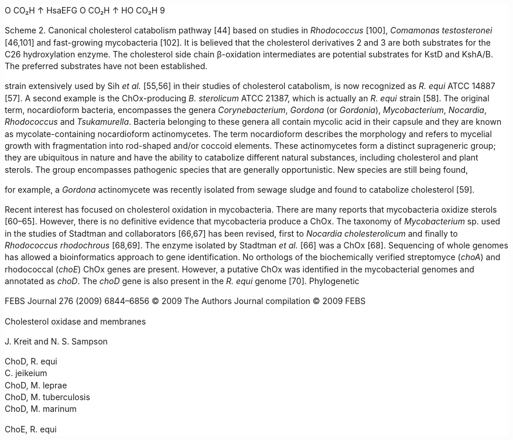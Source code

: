 O
CO₂H
↑
HsaEFG
O
CO₂H
↑
HO
CO₂H
9

Scheme 2. Canonical cholesterol catabolism pathway [44] based on studies in *Rhodococcus* [100], *Comamonas testosteronei* [46,101] and fast-growing mycobacteria [102]. It is believed that the cholesterol derivatives 2 and 3 are both substrates for the C26 hydroxylation enzyme. The cholesterol side chain β-oxidation intermediates are potential substrates for KstD and KshA/B. The preferred substrates have not been established.

strain extensively used by Sih *et al.* [55,56] in their studies of cholesterol catabolism, is now recognized as *R. equi* ATCC 14887 [57]. A second example is the ChOx-producing *B. sterolicum* ATCC 21387, which is actually an *R. equi* strain [58]. The original term, nocardioform bacteria, encompasses the genera *Corynebacterium*, *Gordona* (or *Gordonia*), *Mycobacterium*, *Nocardia*, *Rhodococcus* and *Tsukamurella*. Bacteria belonging to these genera all contain mycolic acid in their capsule and they are known as mycolate-containing nocardioform actinomycetes. The term nocardioform describes the morphology and refers to mycelial growth with fragmentation into rod-shaped and/or coccoid elements. These actinomycetes form a distinct suprageneric group; they are ubiquitous in nature and have the ability to catabolize different natural substances, including cholesterol and plant sterols. The group encompasses pathogenic species that are generally opportunistic. New species are still being found,

for example, a *Gordona* actinomycete was recently isolated from sewage sludge and found to catabolize cholesterol [59].

Recent interest has focused on cholesterol oxidation in mycobacteria. There are many reports that mycobacteria oxidize sterols [60–65]. However, there is no definitive evidence that mycobacteria produce a ChOx. The taxonomy of *Mycobacterium* sp. used in the studies of Stadtman and collaborators [66,67] has been revised, first to *Nocardia cholesterolicum* and finally to *Rhodococcus rhodochrous* [68,69]. The enzyme isolated by Stadtman *et al.* [66] was a ChOx [68]. Sequencing of whole genomes has allowed a bioinformatics approach to gene identification. No orthologs of the biochemically verified streptomyce (*choA*) and rhodococcal (*choE*) ChOx genes are present. However, a putative ChOx was identified in the mycobacterial genomes and annotated as *choD*. The *choD* gene is also present in the *R. equi* genome [70]. Phylogenetic

FEBS Journal 276 (2009) 6844–6856 © 2009 The Authors Journal compilation © 2009 FEBS

Cholesterol oxidase and membranes

J. Kreit and N. S. Sampson

ChoD, R. equi  
C. jeikeium  
ChoD, M. leprae  
ChoD, M. tuberculosis  
ChoD, M. marinum  

ChoE, R. equi  
